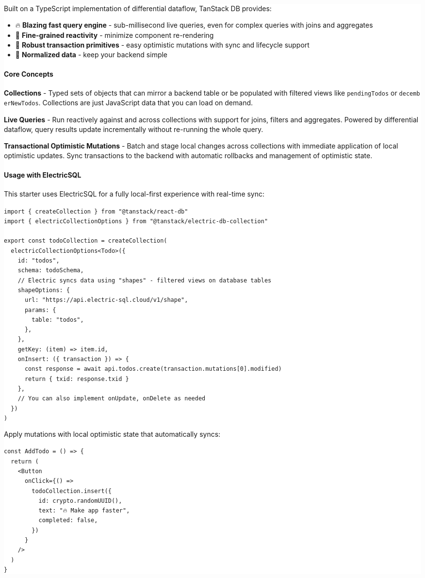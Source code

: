 Built on a TypeScript implementation of differential dataflow, TanStack DB provides:

- 🔥 **Blazing fast query engine** - sub-millisecond live queries, even for complex queries with joins and aggregates
- 🎯 **Fine-grained reactivity** - minimize component re-rendering
- 💪 **Robust transaction primitives** - easy optimistic mutations with sync and lifecycle support
- 🌟 **Normalized data** - keep your backend simple

#### Core Concepts

**Collections** - Typed sets of objects that can mirror a backend table or be populated with filtered views like `pendingTodos` or `decemberNewTodos`. Collections are just JavaScript data that you can load on demand.

**Live Queries** - Run reactively against and across collections with support for joins, filters and aggregates. Powered by differential dataflow, query results update incrementally without re-running the whole query.

**Transactional Optimistic Mutations** - Batch and stage local changes across collections with immediate application of local optimistic updates. Sync transactions to the backend with automatic rollbacks and management of optimistic state.

#### Usage with ElectricSQL

This starter uses ElectricSQL for a fully local-first experience with real-time sync:

```tsx
import { createCollection } from "@tanstack/react-db"
import { electricCollectionOptions } from "@tanstack/electric-db-collection"

export const todoCollection = createCollection(
  electricCollectionOptions<Todo>({
    id: "todos",
    schema: todoSchema,
    // Electric syncs data using "shapes" - filtered views on database tables
    shapeOptions: {
      url: "https://api.electric-sql.cloud/v1/shape",
      params: {
        table: "todos",
      },
    },
    getKey: (item) => item.id,
    onInsert: ({ transaction }) => {
      const response = await api.todos.create(transaction.mutations[0].modified)
      return { txid: response.txid }
    },
    // You can also implement onUpdate, onDelete as needed
  })
)
```

Apply mutations with local optimistic state that automatically syncs:

```tsx
const AddTodo = () => {
  return (
    <Button
      onClick={() =>
        todoCollection.insert({
          id: crypto.randomUUID(),
          text: "🔥 Make app faster",
          completed: false,
        })
      }
    />
  )
}
```